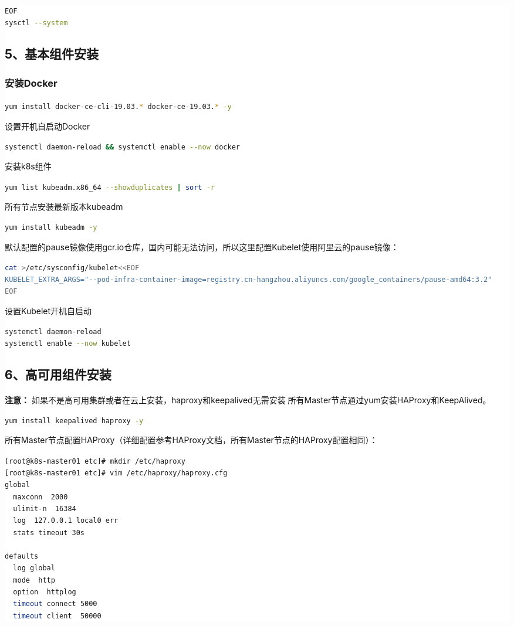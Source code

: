 ```bash
EOF
sysctl --system
```

## 5、基本组件安装

### 安装Docker

```bash
yum install docker-ce-cli-19.03.* docker-ce-19.03.* -y
```

设置开机自启动Docker

```bash
systemctl daemon-reload && systemctl enable --now docker
```

安装k8s组件

```bash
yum list kubeadm.x86_64 --showduplicates | sort -r
```

所有节点安装最新版本kubeadm

```bash
yum install kubeadm -y
```

默认配置的pause镜像使用gcr.io仓库，国内可能无法访问，所以这里配置Kubelet使用阿里云的pause镜像：

```bash
cat >/etc/sysconfig/kubelet<<EOF
KUBELET_EXTRA_ARGS="--pod-infra-container-image=registry.cn-hangzhou.aliyuncs.com/google_containers/pause-amd64:3.2"
EOF
```

设置Kubelet开机自启动

```bash
systemctl daemon-reload
systemctl enable --now kubelet
```

## 6、高可用组件安装

**注意：** 如果不是高可用集群或者在云上安装，haproxy和keepalived无需安装 所有Master节点通过yum安装HAProxy和KeepAlived。

```bash
yum install keepalived haproxy -y
```

所有Master节点配置HAProxy（详细配置参考HAProxy文档，所有Master节点的HAProxy配置相同）：

```bash
[root@k8s-master01 etc]# mkdir /etc/haproxy
[root@k8s-master01 etc]# vim /etc/haproxy/haproxy.cfg 
global
  maxconn  2000
  ulimit-n  16384
  log  127.0.0.1 local0 err
  stats timeout 30s

defaults
  log global
  mode  http
  option  httplog
  timeout connect 5000
  timeout client  50000
```